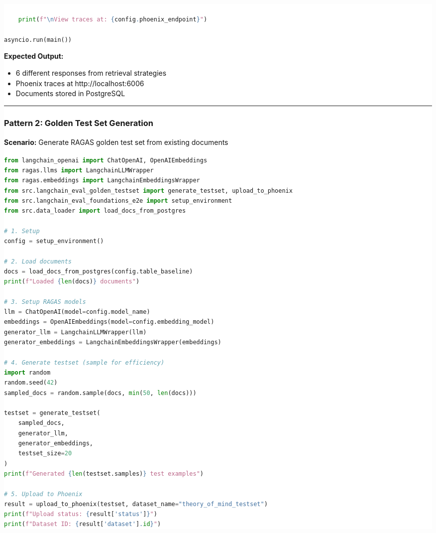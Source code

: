 ```python

    print(f"\nView traces at: {config.phoenix_endpoint}")

asyncio.run(main())
```

**Expected Output:**
- 6 different responses from retrieval strategies
- Phoenix traces at http://localhost:6006
- Documents stored in PostgreSQL

---

### Pattern 2: Golden Test Set Generation

**Scenario:** Generate RAGAS golden test set from existing documents

```python
from langchain_openai import ChatOpenAI, OpenAIEmbeddings
from ragas.llms import LangchainLLMWrapper
from ragas.embeddings import LangchainEmbeddingsWrapper
from src.langchain_eval_golden_testset import generate_testset, upload_to_phoenix
from src.langchain_eval_foundations_e2e import setup_environment
from src.data_loader import load_docs_from_postgres

# 1. Setup
config = setup_environment()

# 2. Load documents
docs = load_docs_from_postgres(config.table_baseline)
print(f"Loaded {len(docs)} documents")

# 3. Setup RAGAS models
llm = ChatOpenAI(model=config.model_name)
embeddings = OpenAIEmbeddings(model=config.embedding_model)
generator_llm = LangchainLLMWrapper(llm)
generator_embeddings = LangchainEmbeddingsWrapper(embeddings)

# 4. Generate testset (sample for efficiency)
import random
random.seed(42)
sampled_docs = random.sample(docs, min(50, len(docs)))

testset = generate_testset(
    sampled_docs,
    generator_llm,
    generator_embeddings,
    testset_size=20
)
print(f"Generated {len(testset.samples)} test examples")

# 5. Upload to Phoenix
result = upload_to_phoenix(testset, dataset_name="theory_of_mind_testset")
print(f"Upload status: {result['status']}")
print(f"Dataset ID: {result['dataset'].id}")
```
